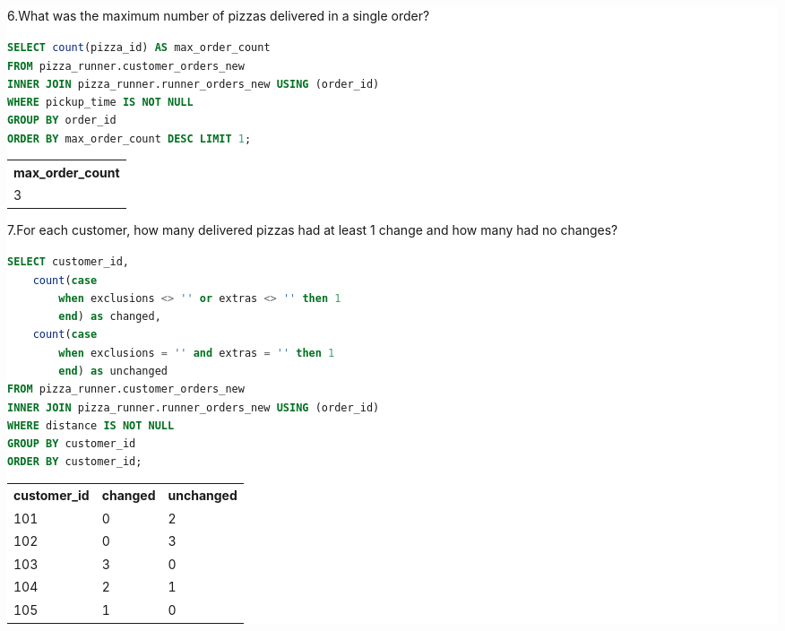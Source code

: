 6.What was the maximum number of pizzas delivered in a single order?
```sql
SELECT count(pizza_id) AS max_order_count
FROM pizza_runner.customer_orders_new 
INNER JOIN pizza_runner.runner_orders_new USING (order_id)
WHERE pickup_time IS NOT NULL
GROUP BY order_id 
ORDER BY max_order_count DESC LIMIT 1;
```
<table>
    <tr>
        <th>max_order_count</th>
    </tr>
    <tr>
        <td>3</td>
      </tr>
  </table>

7.For each customer, how many delivered pizzas had at least 1 change and how many had no changes?
``` sql
SELECT customer_id,
	count(case 
		when exclusions <> '' or extras <> '' then 1
        end) as changed,
	count(case 
		when exclusions = '' and extras = '' then 1
        end) as unchanged
FROM pizza_runner.customer_orders_new
INNER JOIN pizza_runner.runner_orders_new USING (order_id)
WHERE distance IS NOT NULL
GROUP BY customer_id 
ORDER BY customer_id;
```
<table>
    <tr>
        <th>customer_id</th>
        <th>changed</th>
        <th>unchanged</th>
    </tr>
    <tr>
        <td>101</td>
        <td>0</td>
        <td>2</td>
    </tr>
    <tr>
        <td>102</td>
        <td>0</td>
        <td>3</td>
    </tr>
    <tr>
        <td>103</td>
        <td>3</td>
        <td>0</td>
    </tr>
    <tr>
        <td>104</td>
        <td>2</td>
        <td>1</td>
    </tr>
    <tr>
        <td>105</td>
        <td>1</td>
        <td>0</td>
    </tr>
</table>